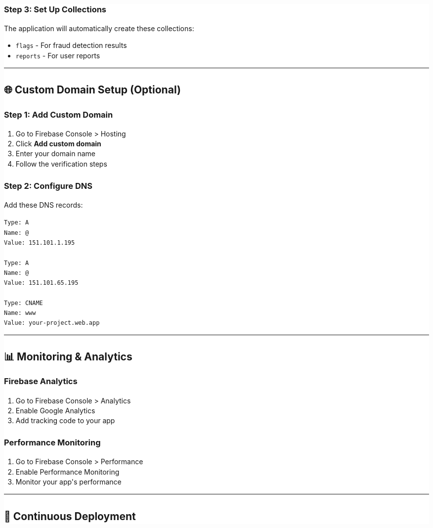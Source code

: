 ### **Step 3: Set Up Collections**
The application will automatically create these collections:
- `flags` - For fraud detection results
- `reports` - For user reports

---

## 🌐 **Custom Domain Setup (Optional)**

### **Step 1: Add Custom Domain**
1. Go to Firebase Console > Hosting
2. Click **Add custom domain**
3. Enter your domain name
4. Follow the verification steps

### **Step 2: Configure DNS**
Add these DNS records:
```
Type: A
Name: @
Value: 151.101.1.195

Type: A  
Name: @
Value: 151.101.65.195

Type: CNAME
Name: www
Value: your-project.web.app
```

---

## 📊 **Monitoring & Analytics**

### **Firebase Analytics**
1. Go to Firebase Console > Analytics
2. Enable Google Analytics
3. Add tracking code to your app

### **Performance Monitoring**
1. Go to Firebase Console > Performance
2. Enable Performance Monitoring
3. Monitor your app's performance

---

## 🔄 **Continuous Deployment**
